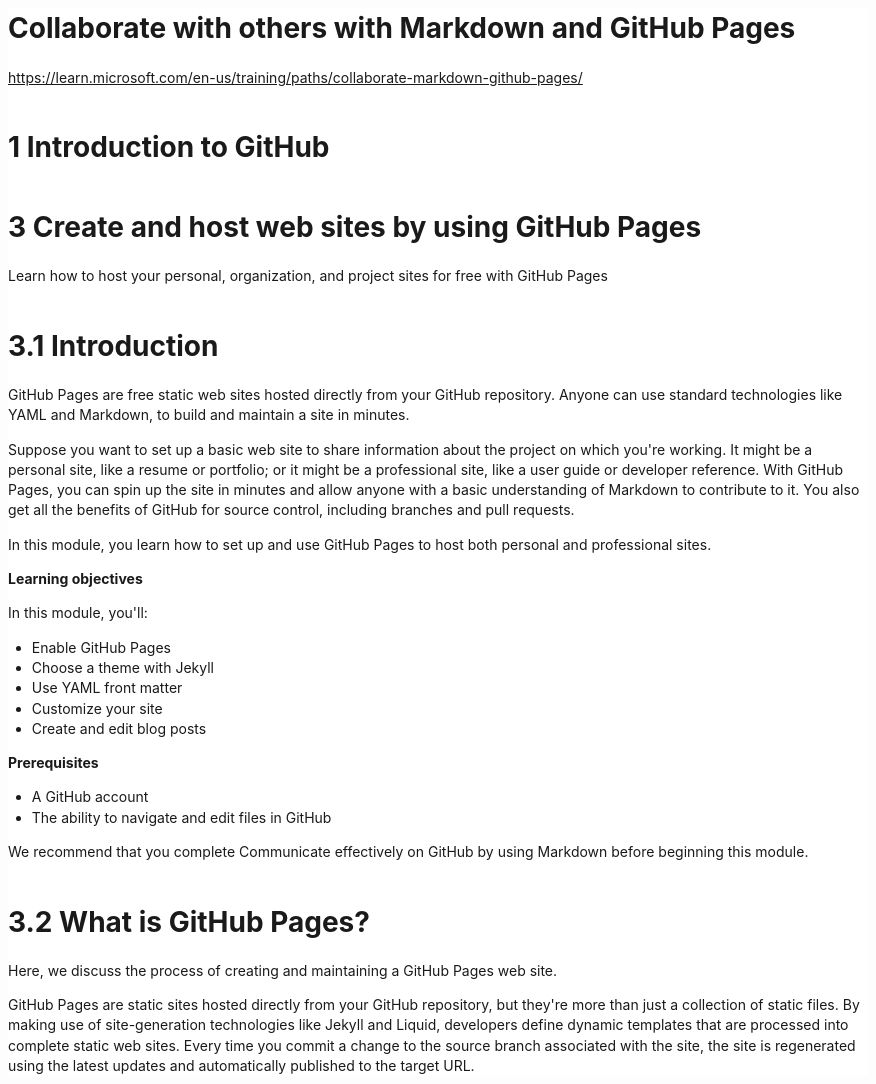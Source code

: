 

# Collaborate with others with Markdown and GitHub Pages
https://learn.microsoft.com/en-us/training/paths/collaborate-markdown-github-pages/


# 1 Introduction to GitHub

# 3 Create and host web sites by using GitHub Pages

Learn how to host your personal, organization, and project sites for free with GitHub Pages

# 3.1 Introduction

GitHub Pages are free static web sites hosted directly from your GitHub repository. Anyone can use standard technologies like YAML and Markdown, to build and maintain a site in minutes.

Suppose you want to set up a basic web site to share information about the project on which you're working. It might be a personal site, like a resume or portfolio; or it might be a professional site, like a user guide or developer reference. With GitHub Pages, you can spin up the site in minutes and allow anyone with a basic understanding of Markdown to contribute to it. You also get all the benefits of GitHub for source control, including branches and pull requests.

In this module, you learn how to set up and use GitHub Pages to host both personal and professional sites.

**Learning objectives**

In this module, you'll:
* Enable GitHub Pages
* Choose a theme with Jekyll
* Use YAML front matter
* Customize your site
* Create and edit blog posts

**Prerequisites**

* A GitHub account
* The ability to navigate and edit files in GitHub

We recommend that you complete Communicate effectively on GitHub by using Markdown before beginning this module.

# 3.2 What is GitHub Pages?

Here, we discuss the process of creating and maintaining a GitHub Pages web site.

GitHub Pages are static sites hosted directly from your GitHub repository, but they're more than just a collection of static files. By making use of site-generation technologies like Jekyll and Liquid, developers define dynamic templates that are processed into complete static web sites. Every time you commit a change to the source branch associated with the site, the site is regenerated using the latest updates and automatically published to the target URL.
